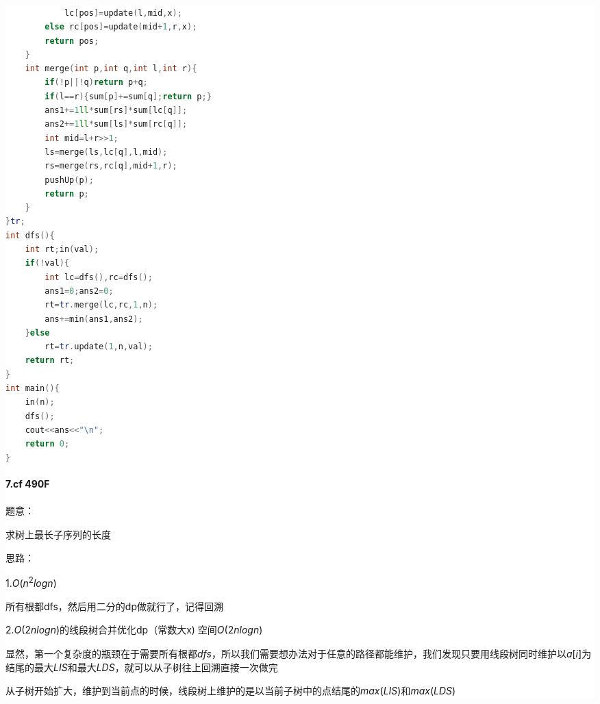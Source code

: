 ```cpp
            lc[pos]=update(l,mid,x);
        else rc[pos]=update(mid+1,r,x);
        return pos;
    }
    int merge(int p,int q,int l,int r){
        if(!p||!q)return p+q;
        if(l==r){sum[p]+=sum[q];return p;}
        ans1+=1ll*sum[rs]*sum[lc[q]];
        ans2+=1ll*sum[ls]*sum[rc[q]];
        int mid=l+r>>1;
        ls=merge(ls,lc[q],l,mid);
        rs=merge(rs,rc[q],mid+1,r);
        pushUp(p);
        return p;
    }
}tr;
int dfs(){
    int rt;in(val);
    if(!val){
        int lc=dfs(),rc=dfs();
        ans1=0;ans2=0;
        rt=tr.merge(lc,rc,1,n);
        ans+=min(ans1,ans2);
    }else
        rt=tr.update(1,n,val);
    return rt;
}
int main(){
    in(n);
    dfs();
    cout<<ans<<"\n";
    return 0;
}
```

#### 7.cf 490F

题意：

求树上最长子序列的长度

思路：

1.$O(n^2logn)$

所有根都dfs，然后用二分的dp做就行了，记得回溯



2.$O(2nlogn)$的线段树合并优化dp（常数大x)   空间$O(2nlogn)$

显然，第一个复杂度的瓶颈在于需要所有根都$dfs$，所以我们需要想办法对于任意的路径都能维护，我们发现只要用线段树同时维护以$a[i]$为结尾的最大$LIS$和最大$LDS$，就可以从子树往上回溯直接一次做完

从子树开始扩大，维护到当前点的时候，线段树上维护的是以当前子树中的点结尾的$max(LIS)$和$max(LDS)$
